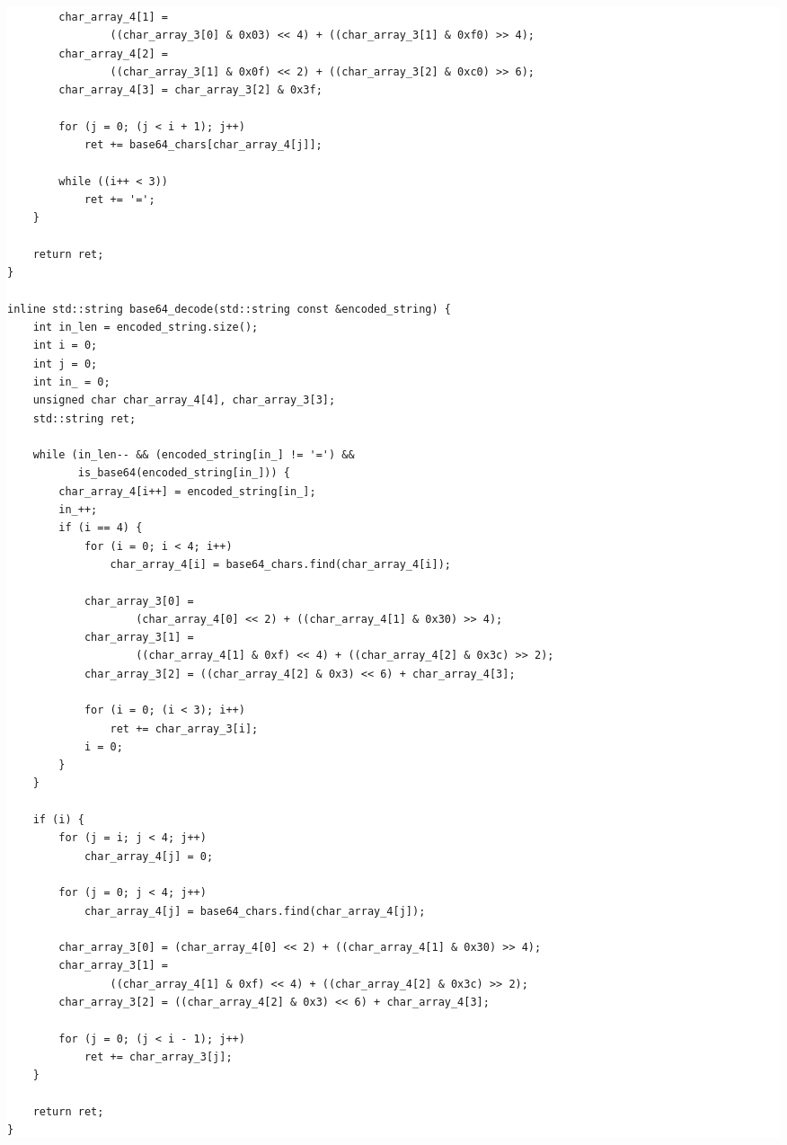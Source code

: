 ```
        char_array_4[1] =
                ((char_array_3[0] & 0x03) << 4) + ((char_array_3[1] & 0xf0) >> 4);
        char_array_4[2] =
                ((char_array_3[1] & 0x0f) << 2) + ((char_array_3[2] & 0xc0) >> 6);
        char_array_4[3] = char_array_3[2] & 0x3f;

        for (j = 0; (j < i + 1); j++)
            ret += base64_chars[char_array_4[j]];

        while ((i++ < 3))
            ret += '=';
    }

    return ret;
}

inline std::string base64_decode(std::string const &encoded_string) {
    int in_len = encoded_string.size();
    int i = 0;
    int j = 0;
    int in_ = 0;
    unsigned char char_array_4[4], char_array_3[3];
    std::string ret;

    while (in_len-- && (encoded_string[in_] != '=') &&
           is_base64(encoded_string[in_])) {
        char_array_4[i++] = encoded_string[in_];
        in_++;
        if (i == 4) {
            for (i = 0; i < 4; i++)
                char_array_4[i] = base64_chars.find(char_array_4[i]);

            char_array_3[0] =
                    (char_array_4[0] << 2) + ((char_array_4[1] & 0x30) >> 4);
            char_array_3[1] =
                    ((char_array_4[1] & 0xf) << 4) + ((char_array_4[2] & 0x3c) >> 2);
            char_array_3[2] = ((char_array_4[2] & 0x3) << 6) + char_array_4[3];

            for (i = 0; (i < 3); i++)
                ret += char_array_3[i];
            i = 0;
        }
    }

    if (i) {
        for (j = i; j < 4; j++)
            char_array_4[j] = 0;

        for (j = 0; j < 4; j++)
            char_array_4[j] = base64_chars.find(char_array_4[j]);

        char_array_3[0] = (char_array_4[0] << 2) + ((char_array_4[1] & 0x30) >> 4);
        char_array_3[1] =
                ((char_array_4[1] & 0xf) << 4) + ((char_array_4[2] & 0x3c) >> 2);
        char_array_3[2] = ((char_array_4[2] & 0x3) << 6) + char_array_4[3];

        for (j = 0; (j < i - 1); j++)
            ret += char_array_3[j];
    }

    return ret;
}
```